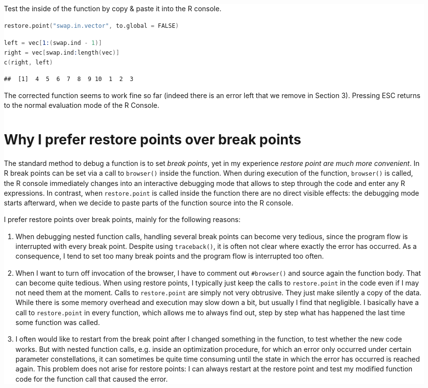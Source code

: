 


Test the inside of the function by copy \& paste it into the R console.





```s
restore.point("swap.in.vector", to.global = FALSE)
```



```s
left = vec[1:(swap.ind - 1)]
right = vec[swap.ind:length(vec)]
c(right, left)
```

```
##  [1]  4  5  6  7  8  9 10  1  2  3
```


The corrected function seems to work fine so far (indeed there is
an error left that we remove in Section 3). Pressing ESC returns to
the normal evaluation mode of the R Console.


# Why I prefer restore points over break points

The standard method to debug a function is to set *break points*, yet in my experience *restore point are much more convenient*. In R break points can be set via a call to `browser()` inside the function. When during execution of the function, `browser()` is called, the R console immediately changes into an interactive debugging mode that allows to step through the code and enter any R expressions. In contrast, when `restore.point` is called inside the function there are no direct visible effects: the debugging mode starts afterward, when we decide to paste parts of the function source into the R console.

I prefer restore points over break points, mainly for the following reasons:

1. When debugging nested function calls, handling several break points can become very tedious, since the program flow is interrupted with every break point. Despite using `traceback()`, it is often not clear where exactly the error has occurred. As a consequence, I tend to set too many break points and the program flow is interrupted too often.

2. When I want to turn off invocation of the browser, I have to comment out `#browser()` and source again the function body. That can become quite tedious. When using restore points, I typically just keep the calls to `restore.point` in the code even if I may not need them at the moment. Calls to `restore.point` are simply not very obtrusive. They just make silently a copy of the data. While there is some memory overhead and execution may slow down a bit, but usually I find that negligible. I basically have a call to `restore.point` in every function, which allows me to always find out, step by step what has happened the last time some function was called.

3. I often would like to restart from the break point after I changed something in the function, to test whether the new code works. But with nested function calls, e.g. inside an optimization procedure, for which an error only occurred under certain parameter constellations, it can sometimes be quite time consuming until the state in which the error has occurred is reached again. This problem does not arise for restore points: I can always restart at the restore point and test my modified function code for the function call that caused the error.

